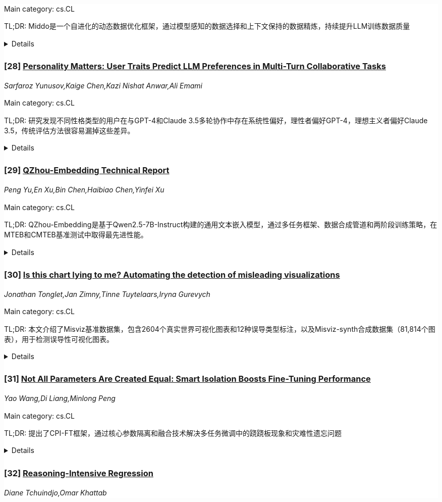 Main category: cs.CL

TL;DR: Middo是一个自进化的动态数据优化框架，通过模型感知的数据选择和上下文保持的数据精炼，持续提升LLM训练数据质量


<details><summary>Details</summary></details>


### [28] [Personality Matters: User Traits Predict LLM Preferences in Multi-Turn Collaborative Tasks](https://arxiv.org/abs/2508.21628)
*Sarfaroz Yunusov,Kaige Chen,Kazi Nishat Anwar,Ali Emami*

Main category: cs.CL

TL;DR: 研究发现不同性格类型的用户在与GPT-4和Claude 3.5多轮协作中存在系统性偏好，理性者偏好GPT-4，理想主义者偏好Claude 3.5，传统评估方法很容易漏掉这些差异。


<details><summary>Details</summary></details>


### [29] [QZhou-Embedding Technical Report](https://arxiv.org/abs/2508.21632)
*Peng Yu,En Xu,Bin Chen,Haibiao Chen,Yinfei Xu*

Main category: cs.CL

TL;DR: QZhou-Embedding是基于Qwen2.5-7B-Instruct构建的通用文本嵌入模型，通过多任务框架、数据合成管道和两阶段训练策略，在MTEB和CMTEB基准测试中取得最先进性能。


<details><summary>Details</summary></details>


### [30] [Is this chart lying to me? Automating the detection of misleading visualizations](https://arxiv.org/abs/2508.21675)
*Jonathan Tonglet,Jan Zimny,Tinne Tuytelaars,Iryna Gurevych*

Main category: cs.CL

TL;DR: 本文介绍了Misviz基准数据集，包含2604个真实世界可视化图表和12种误导类型标注，以及Misviz-synth合成数据集（81,814个图表），用于检测误导性可视化图表。


<details><summary>Details</summary></details>


### [31] [Not All Parameters Are Created Equal: Smart Isolation Boosts Fine-Tuning Performance](https://arxiv.org/abs/2508.21741)
*Yao Wang,Di Liang,Minlong Peng*

Main category: cs.CL

TL;DR: 提出了CPI-FT框架，通过核心参数隔离和融合技术解决多任务微调中的跷跷板现象和灾难性遗忘问题


<details><summary>Details</summary></details>


### [32] [Reasoning-Intensive Regression](https://arxiv.org/abs/2508.21762)
*Diane Tchuindjo,Omar Khattab*
